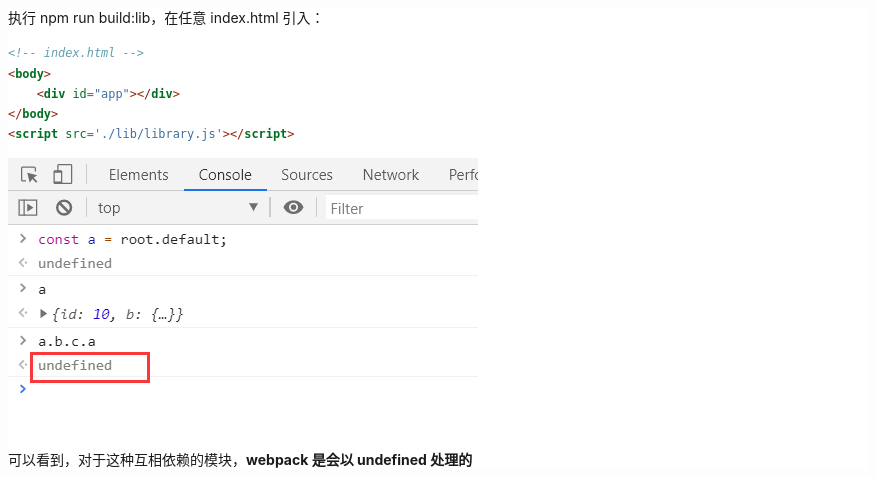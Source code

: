 执行 npm run build:lib，在任意 index.html 引入：

```html
<!-- index.html -->
<body>
    <div id="app"></div>
</body>
<script src='./lib/library.js'></script>
```

![Alt text](./imgs/12-05.png)

可以看到，对于这种互相依赖的模块，**webpack 是会以 undefined 处理的**